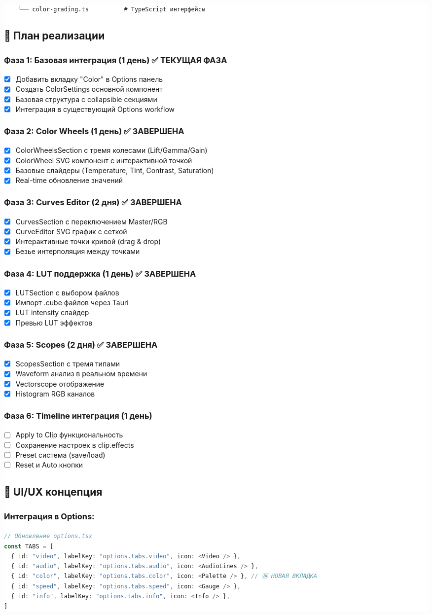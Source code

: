 ```
    └── color-grading.ts          # TypeScript интерфейсы
```

## 📐 План реализации

### Фаза 1: Базовая интеграция (1 день) ✅ ТЕКУЩАЯ ФАЗА
- [x] Добавить вкладку "Color" в Options панель
- [x] Создать ColorSettings основной компонент
- [x] Базовая структура с collapsible секциями
- [x] Интеграция в существующий Options workflow

### Фаза 2: Color Wheels (1 день) ✅ ЗАВЕРШЕНА
- [x] ColorWheelsSection с тремя колесами (Lift/Gamma/Gain)
- [x] ColorWheel SVG компонент с интерактивной точкой
- [x] Базовые слайдеры (Temperature, Tint, Contrast, Saturation)
- [x] Real-time обновление значений

### Фаза 3: Curves Editor (2 дня) ✅ ЗАВЕРШЕНА
- [x] CurvesSection с переключением Master/RGB
- [x] CurveEditor SVG график с сеткой
- [x] Интерактивные точки кривой (drag & drop)
- [x] Безье интерполяция между точками

### Фаза 4: LUT поддержка (1 день) ✅ ЗАВЕРШЕНА
- [x] LUTSection с выбором файлов
- [x] Импорт .cube файлов через Tauri
- [x] LUT intensity слайдер
- [x] Превью LUT эффектов

### Фаза 5: Scopes (2 дня) ✅ ЗАВЕРШЕНА
- [x] ScopesSection с тремя типами
- [x] Waveform анализ в реальном времени
- [x] Vectorscope отображение
- [x] Histogram RGB каналов

### Фаза 6: Timeline интеграция (1 день)
- [ ] Apply to Clip функциональность
- [ ] Сохранение настроек в clip.effects
- [ ] Preset система (save/load)
- [ ] Reset и Auto кнопки

## 🎨 UI/UX концепция

### Интеграция в Options:
```typescript
// Обновление options.tsx
const TABS = [
  { id: "video", labelKey: "options.tabs.video", icon: <Video /> },
  { id: "audio", labelKey: "options.tabs.audio", icon: <AudioLines /> },
  { id: "color", labelKey: "options.tabs.color", icon: <Palette /> }, // 🆝 НОВАЯ ВКЛАДКА
  { id: "speed", labelKey: "options.tabs.speed", icon: <Gauge /> },
  { id: "info", labelKey: "options.tabs.info", icon: <Info /> },
]
```
